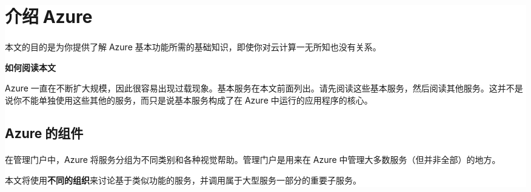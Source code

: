 <properties 
	pageTitle="Azure 简介 | Azure" 
	description="是 Azure 的新手？ 获取有关所提供服务的基本概述，以及用法示例。" 
	services=" " 
	documentationCenter=".net" 
	authors="Rboucher" 
	manager="jwhit"
	editor=""/>

<tags 
	ms.service="multiple" 
	ms.date="06/30/2015"  
	wacn.date="10/03/2015"/>

# 介绍 Azure

本文的目的是为你提供了解 Azure 基本功能所需的基础知识，即使你对云计算一无所知也没有关系。

**如何阅读本文**

Azure 一直在不断扩大规模，因此很容易出现过载现象。基本服务在本文前面列出。请先阅读这些基本服务，然后阅读其他服务。这并不是说你不能单独使用这些其他的服务，而只是说基本服务构成了在 Azure 中运行的应用程序的核心。
   

## Azure 的组件

在管理门户中，Azure 将服务分组为不同类别和各种视觉帮助。管理门户是用来在 Azure 中管理大多数服务（但并非全部）的地方。

本文将使用**不同的组织**来讨论基于类似功能的服务，并调用属于大型服务一部分的重要子服务。

